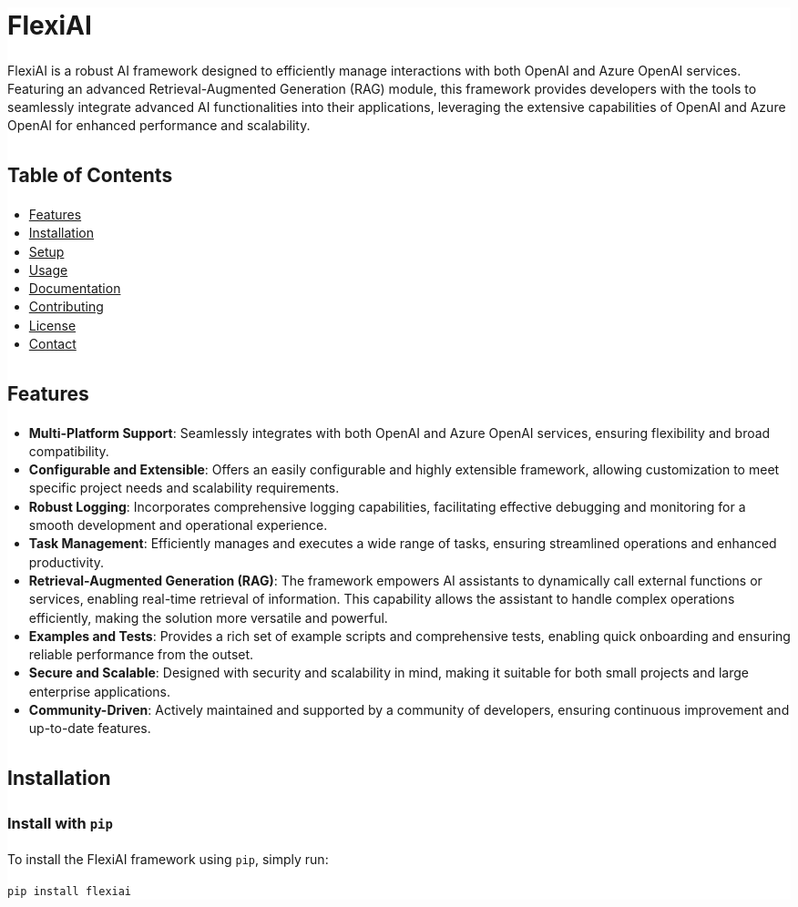 # FlexiAI

FlexiAI is a robust AI framework designed to efficiently manage interactions with both OpenAI and Azure OpenAI services. Featuring an advanced Retrieval-Augmented Generation (RAG) module, this framework provides developers with the tools to seamlessly integrate advanced AI functionalities into their applications, leveraging the extensive capabilities of OpenAI and Azure OpenAI for enhanced performance and scalability.

## Table of Contents

- [Features](#features)
- [Installation](#installation)
- [Setup](#setup)
- [Usage](#usage)
- [Documentation](#documentation)
- [Contributing](#contributing)
- [License](#license)
- [Contact](#contact)

## Features

- **Multi-Platform Support**: Seamlessly integrates with both OpenAI and Azure OpenAI services, ensuring flexibility and broad compatibility.
- **Configurable and Extensible**: Offers an easily configurable and highly extensible framework, allowing customization to meet specific project needs and scalability requirements.
- **Robust Logging**: Incorporates comprehensive logging capabilities, facilitating effective debugging and monitoring for a smooth development and operational experience.
- **Task Management**: Efficiently manages and executes a wide range of tasks, ensuring streamlined operations and enhanced productivity.
- **Retrieval-Augmented Generation (RAG)**: The framework empowers AI assistants to dynamically call external functions or services, enabling real-time retrieval of information. This capability allows the assistant to handle complex operations efficiently, making the solution more versatile and powerful.
- **Examples and Tests**: Provides a rich set of example scripts and comprehensive tests, enabling quick onboarding and ensuring reliable performance from the outset.
- **Secure and Scalable**: Designed with security and scalability in mind, making it suitable for both small projects and large enterprise applications.
- **Community-Driven**: Actively maintained and supported by a community of developers, ensuring continuous improvement and up-to-date features.

## Installation

### Install with `pip`

To install the FlexiAI framework using `pip`, simply run:

```bash
pip install flexiai
```
